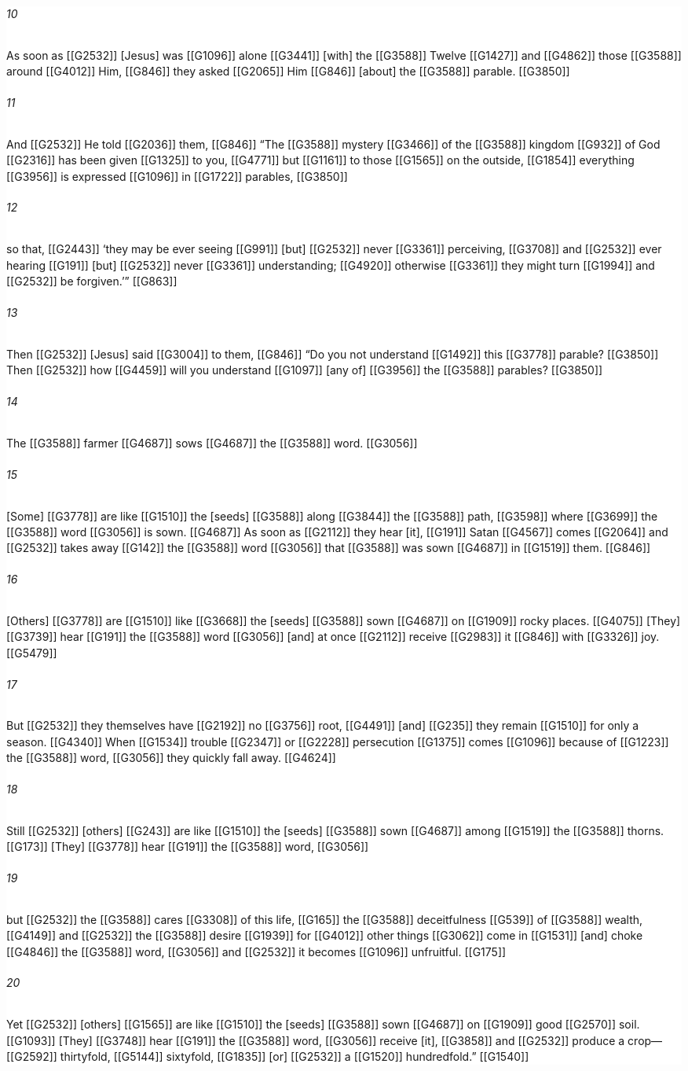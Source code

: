 ###### 10
As soon as [[G2532]] [Jesus] was [[G1096]] alone [[G3441]] [with] the [[G3588]] Twelve [[G1427]] and [[G4862]] those [[G3588]] around [[G4012]] Him, [[G846]] they asked [[G2065]] Him [[G846]] [about] the [[G3588]] parable. [[G3850]]

###### 11
And [[G2532]] He told [[G2036]] them, [[G846]] “The [[G3588]] mystery [[G3466]] of the [[G3588]] kingdom [[G932]] of God [[G2316]] has been given [[G1325]] to you, [[G4771]] but [[G1161]] to those [[G1565]] on the outside, [[G1854]] everything [[G3956]] is expressed [[G1096]] in [[G1722]] parables, [[G3850]]

###### 12
so that, [[G2443]] ‘they may be ever seeing [[G991]] [but] [[G2532]] never [[G3361]] perceiving, [[G3708]] and [[G2532]] ever hearing [[G191]] [but] [[G2532]] never [[G3361]] understanding; [[G4920]] otherwise [[G3361]] they might turn [[G1994]] and [[G2532]] be forgiven.’” [[G863]]

###### 13
Then [[G2532]] [Jesus] said [[G3004]] to them, [[G846]] “Do you not understand [[G1492]] this [[G3778]] parable? [[G3850]] Then [[G2532]] how [[G4459]] will you understand [[G1097]] [any of] [[G3956]] the [[G3588]] parables? [[G3850]]

###### 14
The [[G3588]] farmer [[G4687]] sows [[G4687]] the [[G3588]] word. [[G3056]]

###### 15
[Some] [[G3778]] are like [[G1510]] the [seeds] [[G3588]] along [[G3844]] the [[G3588]] path, [[G3598]] where [[G3699]] the [[G3588]] word [[G3056]] is sown. [[G4687]] As soon as [[G2112]] they hear [it], [[G191]] Satan [[G4567]] comes [[G2064]] and [[G2532]] takes away [[G142]] the [[G3588]] word [[G3056]] that [[G3588]] was sown [[G4687]] in [[G1519]] them. [[G846]]

###### 16
[Others] [[G3778]] are [[G1510]] like [[G3668]] the [seeds] [[G3588]] sown [[G4687]] on [[G1909]] rocky places. [[G4075]] [They] [[G3739]] hear [[G191]] the [[G3588]] word [[G3056]] [and] at once [[G2112]] receive [[G2983]] it [[G846]] with [[G3326]] joy. [[G5479]]

###### 17
But [[G2532]] they themselves have [[G2192]] no [[G3756]] root, [[G4491]] [and] [[G235]] they remain [[G1510]] for only a season. [[G4340]] When [[G1534]] trouble [[G2347]] or [[G2228]] persecution [[G1375]] comes [[G1096]] because of [[G1223]] the [[G3588]] word, [[G3056]] they quickly fall away. [[G4624]]

###### 18
Still [[G2532]] [others] [[G243]] are like [[G1510]] the [seeds] [[G3588]] sown [[G4687]] among [[G1519]] the [[G3588]] thorns. [[G173]] [They] [[G3778]] hear [[G191]] the [[G3588]] word, [[G3056]]

###### 19
but [[G2532]] the [[G3588]] cares [[G3308]] of this life, [[G165]] the [[G3588]] deceitfulness [[G539]] of [[G3588]] wealth, [[G4149]] and [[G2532]] the [[G3588]] desire [[G1939]] for [[G4012]] other things [[G3062]] come in [[G1531]] [and] choke [[G4846]] the [[G3588]] word, [[G3056]] and [[G2532]] it becomes [[G1096]] unfruitful. [[G175]]

###### 20
Yet [[G2532]] [others] [[G1565]] are like [[G1510]] the [seeds] [[G3588]] sown [[G4687]] on [[G1909]] good [[G2570]] soil. [[G1093]] [They] [[G3748]] hear [[G191]] the [[G3588]] word, [[G3056]] receive [it], [[G3858]] and [[G2532]] produce a crop— [[G2592]] thirtyfold, [[G5144]] sixtyfold, [[G1835]] [or] [[G2532]] a [[G1520]] hundredfold.” [[G1540]]
